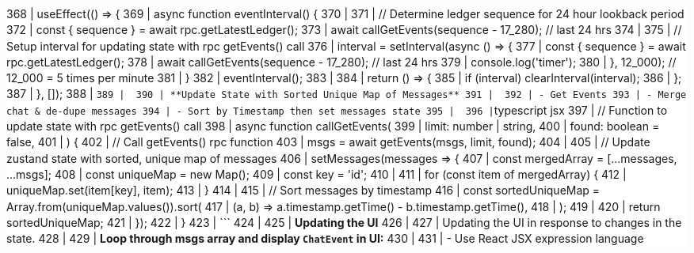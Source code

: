 368 | useEffect(() => {
369 | 	async function eventInterval() {
370 | 
371 |         // Determine ledger sequence for 24 hour lookback period
372 | 		const { sequence } = await rpc.getLatestLedger();
373 | 		await callGetEvents(sequence - 17_280); // last 24 hrs
374 | 
375 | 		// Setup interval for updating state with rpc getEvents() call
376 | 		interval = setInterval(async () => {
377 | 			const { sequence } = await rpc.getLatestLedger();
378 | 			await callGetEvents(sequence - 17_280); // last 24 hrs
379 | 			console.log('timer');
380 | 		}, 12_000); // 12_000 = 5 times per minute
381 | 	}
382 | 	eventInterval();
383 | 
384 | 	return () => {
385 | 		if (interval) clearInterval(interval);
386 | 	};
387 | }, []);
388 | ```
389 | 
390 | **Update State with Sorted Unique Map of Messages**
391 | 
392 | - Get Events
393 | - Merge chat & de-dupe messages
394 | - Sort by Timestamp then set messages state
395 | 
396 | ```typescript jsx
397 | // Function to update state with rpc getEvents() call
398 | async function callGetEvents(
399 | 		limit: number | string,
400 | 		found: boolean = false,
401 | ) {
402 |     // Call getEvents() rpc function
403 | 	msgs = await getEvents(msgs, limit, found);
404 | 
405 |     // Update zustand state with sorted, unique map of messages
406 | 	setMessages(messages => {
407 | 		const mergedArray = [...messages, ...msgs];
408 | 		const uniqueMap = new Map();
409 | 		const key = 'id';
410 | 
411 | 		for (const item of mergedArray) {
412 | 			uniqueMap.set(item[key], item);
413 | 		}
414 | 
415 |         // Sort messages by timestamp
416 | 		const sortedUniqueMap = Array.from(uniqueMap.values()).sort(
417 | 				(a, b) => a.timestamp.getTime() - b.timestamp.getTime(),
418 | 		);
419 | 
420 | 		return sortedUniqueMap;
421 | 	});
422 | }
423 | ```
424 | 
425 | **Updating the UI**
426 | 
427 | Updating the UI in response to changes in the state.
428 | 
429 | **Loop through msgs array and display `ChatEvent` in UI:**
430 | 
431 | - Use React JSX expression language